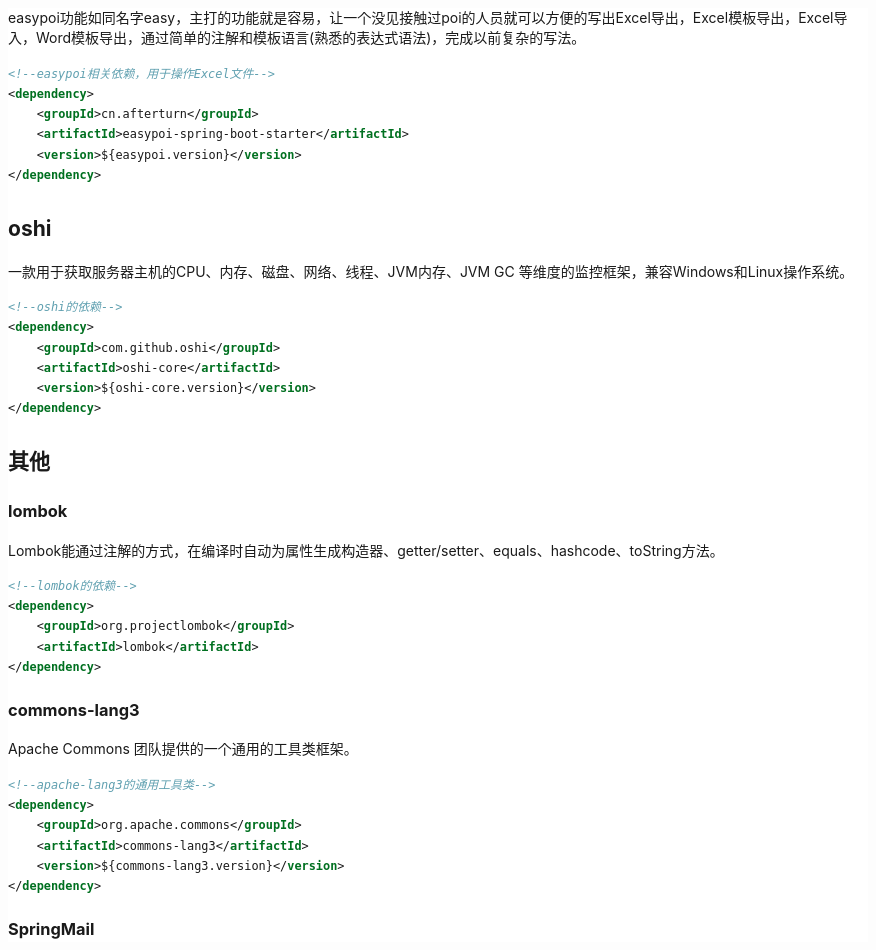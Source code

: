easypoi功能如同名字easy，主打的功能就是容易，让一个没见接触过poi的人员就可以方便的写出Excel导出，Excel模板导出，Excel导入，Word模板导出，通过简单的注解和模板语言(熟悉的表达式语法)，完成以前复杂的写法。

```xml
<!--easypoi相关依赖，用于操作Excel文件-->
<dependency>
    <groupId>cn.afterturn</groupId>
    <artifactId>easypoi-spring-boot-starter</artifactId>
    <version>${easypoi.version}</version>
</dependency>
```

## oshi

一款用于获取服务器主机的CPU、内存、磁盘、网络、线程、JVM内存、JVM GC 等维度的监控框架，兼容Windows和Linux操作系统。

```xml
<!--oshi的依赖-->
<dependency>
    <groupId>com.github.oshi</groupId>
    <artifactId>oshi-core</artifactId>
    <version>${oshi-core.version}</version>
</dependency>
```

## 其他

### lombok

Lombok能通过注解的方式，在编译时自动为属性生成构造器、getter/setter、equals、hashcode、toString方法。

```xml
<!--lombok的依赖-->
<dependency>
    <groupId>org.projectlombok</groupId>
    <artifactId>lombok</artifactId>
</dependency>
```

### commons-lang3

Apache Commons 团队提供的一个通用的工具类框架。

```xml
<!--apache-lang3的通用工具类-->
<dependency>
    <groupId>org.apache.commons</groupId>
    <artifactId>commons-lang3</artifactId>
    <version>${commons-lang3.version}</version>
</dependency>
```

### SpringMail
